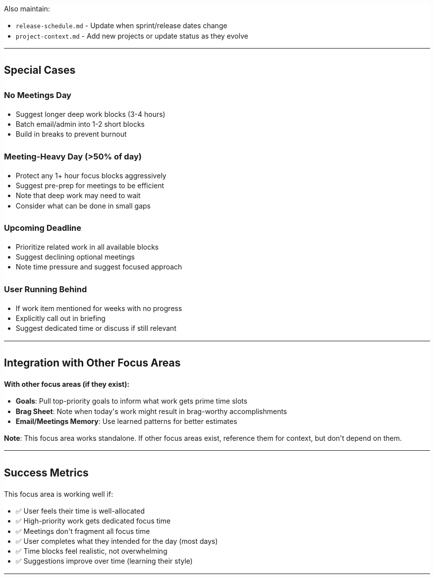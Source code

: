 Also maintain:
- `release-schedule.md` - Update when sprint/release dates change
- `project-context.md` - Add new projects or update status as they evolve

---

## Special Cases

### No Meetings Day
- Suggest longer deep work blocks (3-4 hours)
- Batch email/admin into 1-2 short blocks
- Build in breaks to prevent burnout

### Meeting-Heavy Day (>50% of day)
- Protect any 1+ hour focus blocks aggressively
- Suggest pre-prep for meetings to be efficient
- Note that deep work may need to wait
- Consider what can be done in small gaps

### Upcoming Deadline
- Prioritize related work in all available blocks
- Suggest declining optional meetings
- Note time pressure and suggest focused approach

### User Running Behind
- If work item mentioned for weeks with no progress
- Explicitly call out in briefing
- Suggest dedicated time or discuss if still relevant

---

## Integration with Other Focus Areas

**With other focus areas (if they exist):**
- **Goals**: Pull top-priority goals to inform what work gets prime time slots
- **Brag Sheet**: Note when today's work might result in brag-worthy accomplishments
- **Email/Meetings Memory**: Use learned patterns for better estimates

**Note**: This focus area works standalone. If other focus areas exist, reference them for context, but don't depend on them.

---

## Success Metrics

This focus area is working well if:
- ✅ User feels their time is well-allocated
- ✅ High-priority work gets dedicated focus time
- ✅ Meetings don't fragment all focus time
- ✅ User completes what they intended for the day (most days)
- ✅ Time blocks feel realistic, not overwhelming
- ✅ Suggestions improve over time (learning their style)

---